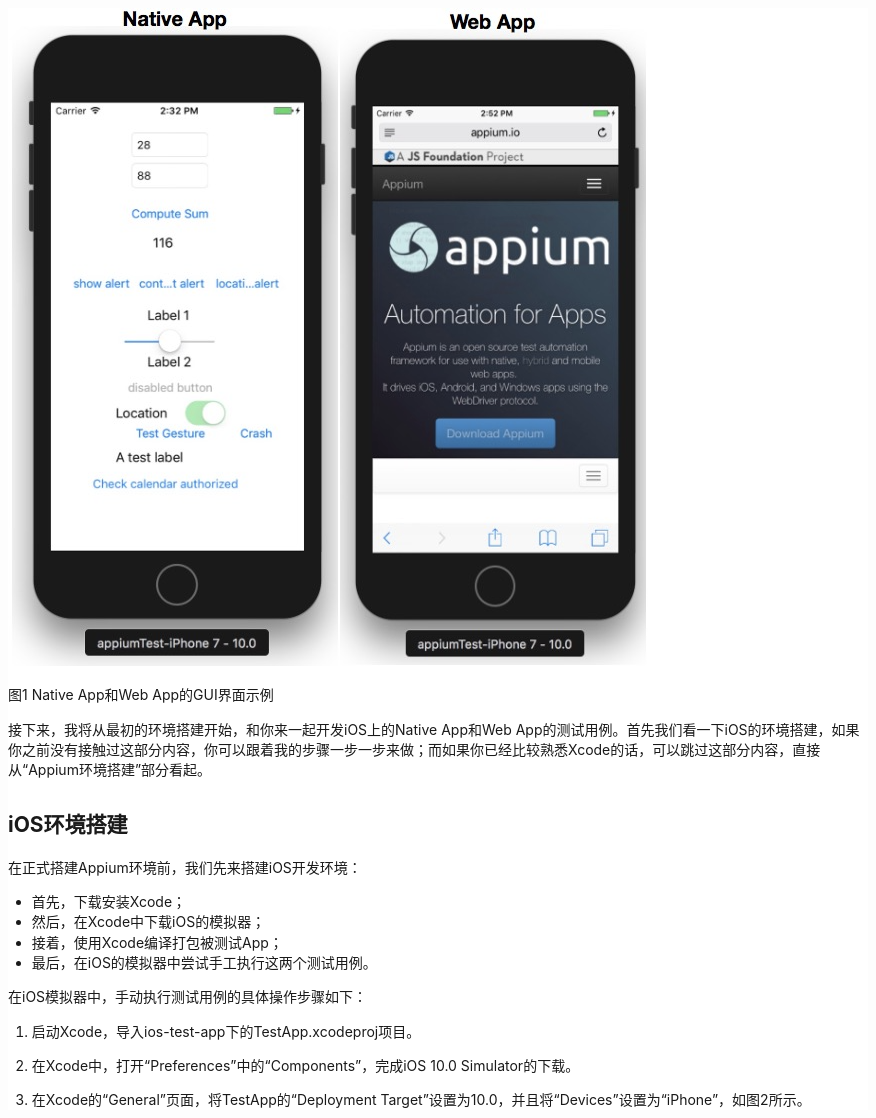<p><img alt="" src="assets/391e5c3efac446b7cfc76fc1620cb626.png"/></p>
<p>图1 Native App和Web App的GUI界面示例</p>
<p>接下来，我将从最初的环境搭建开始，和你来一起开发iOS上的Native App和Web App的测试用例。首先我们看一下iOS的环境搭建，如果你之前没有接触过这部分内容，你可以跟着我的步骤一步一步来做；而如果你已经比较熟悉Xcode的话，可以跳过这部分内容，直接从“Appium环境搭建”部分看起。</p>
<h2 id="ios环境搭建">iOS环境搭建</h2>
<p>在正式搭建Appium环境前，我们先来搭建iOS开发环境：</p>
<ul>
<li>首先，下载安装Xcode；</li>
<li>然后，在Xcode中下载iOS的模拟器；</li>
<li>接着，使用Xcode编译打包被测试App；</li>
<li>最后，在iOS的模拟器中尝试手工执行这两个测试用例。</li>
</ul>
<p>在iOS模拟器中，手动执行测试用例的具体操作步骤如下：</p>
<ol>
<li><p>启动Xcode，导入ios-test-app下的TestApp.xcodeproj项目。</p></li>
<li><p>在Xcode中，打开“Preferences”中的“Components”，完成iOS 10.0 Simulator的下载。</p></li>
<li><p>在Xcode的“General”页面，将TestApp的“Deployment Target”设置为10.0，并且将“Devices”设置为“iPhone”，如图2所示。</p></li>
</ol>